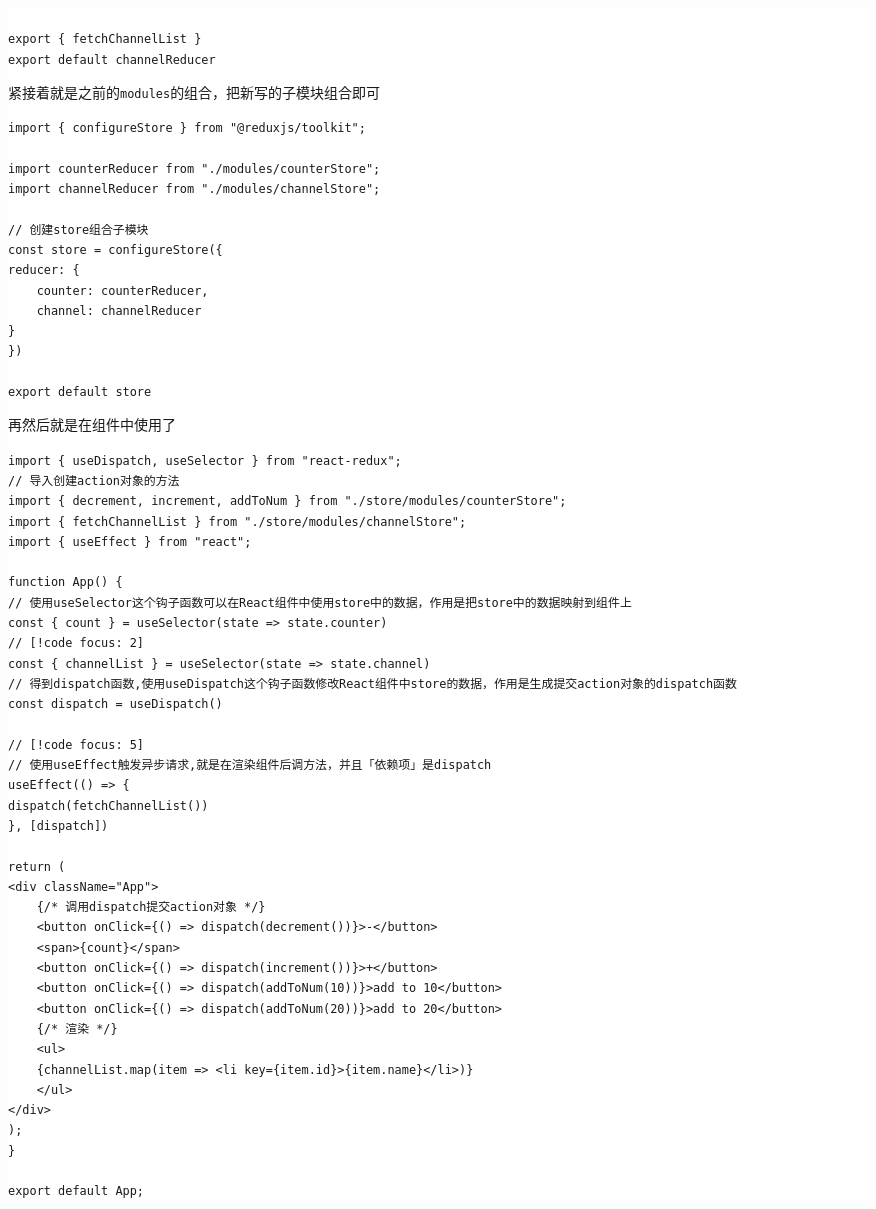 ```JSX

export { fetchChannelList }
export default channelReducer
```

紧接着就是之前的`modules`的组合，把新写的子模块组合即可

```JSX
import { configureStore } from "@reduxjs/toolkit";

import counterReducer from "./modules/counterStore";
import channelReducer from "./modules/channelStore";

// 创建store组合子模块
const store = configureStore({
reducer: {
    counter: counterReducer,
    channel: channelReducer
}
})

export default store
```

再然后就是在组件中使用了

```JSX
import { useDispatch, useSelector } from "react-redux";
// 导入创建action对象的方法
import { decrement, increment, addToNum } from "./store/modules/counterStore";
import { fetchChannelList } from "./store/modules/channelStore";
import { useEffect } from "react";

function App() {
// 使用useSelector这个钩子函数可以在React组件中使用store中的数据，作用是把store中的数据映射到组件上
const { count } = useSelector(state => state.counter)
// [!code focus: 2]
const { channelList } = useSelector(state => state.channel)
// 得到dispatch函数,使用useDispatch这个钩子函数修改React组件中store的数据，作用是生成提交action对象的dispatch函数
const dispatch = useDispatch()

// [!code focus: 5]
// 使用useEffect触发异步请求,就是在渲染组件后调方法，并且「依赖项」是dispatch
useEffect(() => {
dispatch(fetchChannelList())
}, [dispatch])

return (
<div className="App">
    {/* 调用dispatch提交action对象 */}
    <button onClick={() => dispatch(decrement())}>-</button>
    <span>{count}</span>
    <button onClick={() => dispatch(increment())}>+</button>
    <button onClick={() => dispatch(addToNum(10))}>add to 10</button>
    <button onClick={() => dispatch(addToNum(20))}>add to 20</button>
    {/* 渲染 */}
    <ul>
    {channelList.map(item => <li key={item.id}>{item.name}</li>)}
    </ul>
</div>
);
}

export default App;
```
